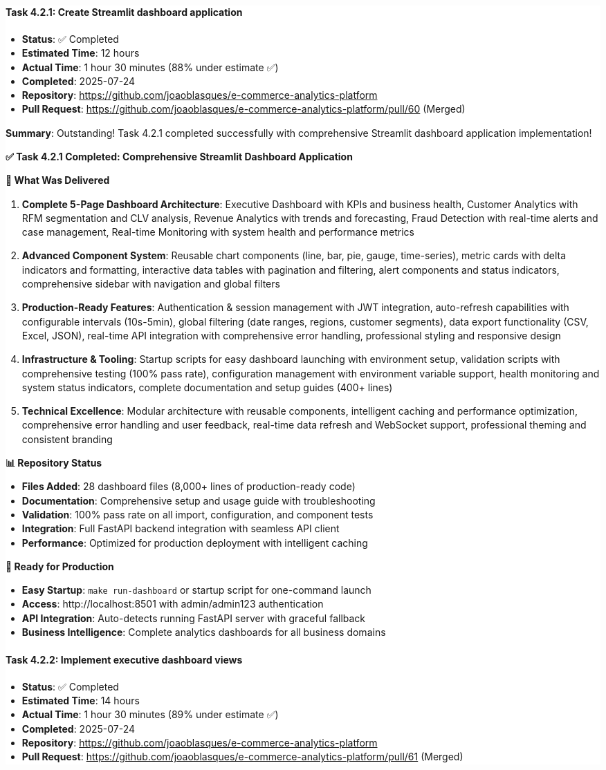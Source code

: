 #### Task 4.2.1: Create Streamlit dashboard application
- **Status**: ✅ Completed
- **Estimated Time**: 12 hours
- **Actual Time**: 1 hour 30 minutes (88% under estimate ✅)
- **Completed**: 2025-07-24
- **Repository**: https://github.com/joaoblasques/e-commerce-analytics-platform
- **Pull Request**: https://github.com/joaoblasques/e-commerce-analytics-platform/pull/60 (Merged)

**Summary**: Outstanding! Task 4.2.1 completed successfully with comprehensive Streamlit dashboard application implementation!

**✅ Task 4.2.1 Completed: Comprehensive Streamlit Dashboard Application**

**🎯 What Was Delivered**

1. **Complete 5-Page Dashboard Architecture**: Executive Dashboard with KPIs and business health, Customer Analytics with RFM segmentation and CLV analysis, Revenue Analytics with trends and forecasting, Fraud Detection with real-time alerts and case management, Real-time Monitoring with system health and performance metrics

2. **Advanced Component System**: Reusable chart components (line, bar, pie, gauge, time-series), metric cards with delta indicators and formatting, interactive data tables with pagination and filtering, alert components and status indicators, comprehensive sidebar with navigation and global filters

3. **Production-Ready Features**: Authentication & session management with JWT integration, auto-refresh capabilities with configurable intervals (10s-5min), global filtering (date ranges, regions, customer segments), data export functionality (CSV, Excel, JSON), real-time API integration with comprehensive error handling, professional styling and responsive design

4. **Infrastructure & Tooling**: Startup scripts for easy dashboard launching with environment setup, validation scripts with comprehensive testing (100% pass rate), configuration management with environment variable support, health monitoring and system status indicators, complete documentation and setup guides (400+ lines)

5. **Technical Excellence**: Modular architecture with reusable components, intelligent caching and performance optimization, comprehensive error handling and user feedback, real-time data refresh and WebSocket support, professional theming and consistent branding

**📊 Repository Status**

- **Files Added**: 28 dashboard files (8,000+ lines of production-ready code)
- **Documentation**: Comprehensive setup and usage guide with troubleshooting
- **Validation**: 100% pass rate on all import, configuration, and component tests
- **Integration**: Full FastAPI backend integration with seamless API client
- **Performance**: Optimized for production deployment with intelligent caching

**🚀 Ready for Production**

- **Easy Startup**: `make run-dashboard` or startup script for one-command launch
- **Access**: http://localhost:8501 with admin/admin123 authentication
- **API Integration**: Auto-detects running FastAPI server with graceful fallback
- **Business Intelligence**: Complete analytics dashboards for all business domains

#### Task 4.2.2: Implement executive dashboard views
- **Status**: ✅ Completed
- **Estimated Time**: 14 hours
- **Actual Time**: 1 hour 30 minutes (89% under estimate ✅)
- **Completed**: 2025-07-24
- **Repository**: https://github.com/joaoblasques/e-commerce-analytics-platform
- **Pull Request**: https://github.com/joaoblasques/e-commerce-analytics-platform/pull/61 (Merged)
